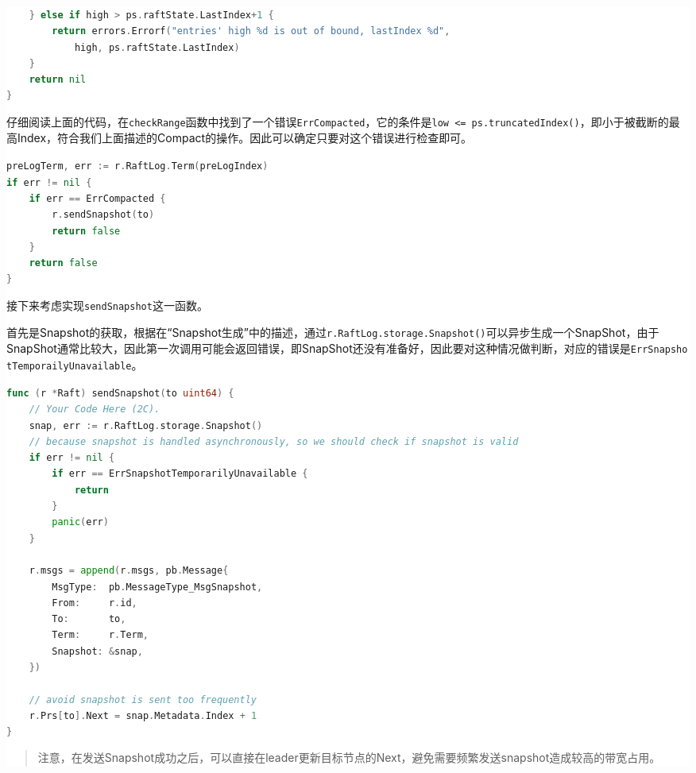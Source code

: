```go
	} else if high > ps.raftState.LastIndex+1 {
		return errors.Errorf("entries' high %d is out of bound, lastIndex %d",
			high, ps.raftState.LastIndex)
	}
	return nil
}
```

仔细阅读上面的代码，在`checkRange`​函数中找到了一个错误`ErrCompacted`​，它的条件是`low <= ps.truncatedIndex()`​，即小于被截断的最高Index，符合我们上面描述的Compact的操作。因此可以确定只要对这个错误进行检查即可。

```go
preLogTerm, err := r.RaftLog.Term(preLogIndex)
if err != nil {
	if err == ErrCompacted {
		r.sendSnapshot(to)
		return false
	}
	return false
}
```

接下来考虑实现`sendSnapshot`​这一函数。

首先是Snapshot的获取，根据在“Snapshot生成”中的描述，通过`r.RaftLog.storage.Snapshot()`​可以异步生成一个SnapShot，由于SnapShot通常比较大，因此第一次调用可能会返回错误，即SnapShot还没有准备好，因此要对这种情况做判断，对应的错误是`ErrSnapshotTemporailyUnavailable`​。

```go
func (r *Raft) sendSnapshot(to uint64) {
	// Your Code Here (2C).
	snap, err := r.RaftLog.storage.Snapshot()
	// because snapshot is handled asynchronously, so we should check if snapshot is valid
	if err != nil {
		if err == ErrSnapshotTemporarilyUnavailable {
			return
		}
		panic(err)
	}

	r.msgs = append(r.msgs, pb.Message{
		MsgType:  pb.MessageType_MsgSnapshot,
		From:     r.id,
		To:       to,
		Term:     r.Term,
		Snapshot: &snap,
	})

	// avoid snapshot is sent too frequently
	r.Prs[to].Next = snap.Metadata.Index + 1
}
```

> 注意，在发送Snapshot成功之后，可以直接在leader更新目标节点的Next，避免需要频繁发送snapshot造成较高的带宽占用。
